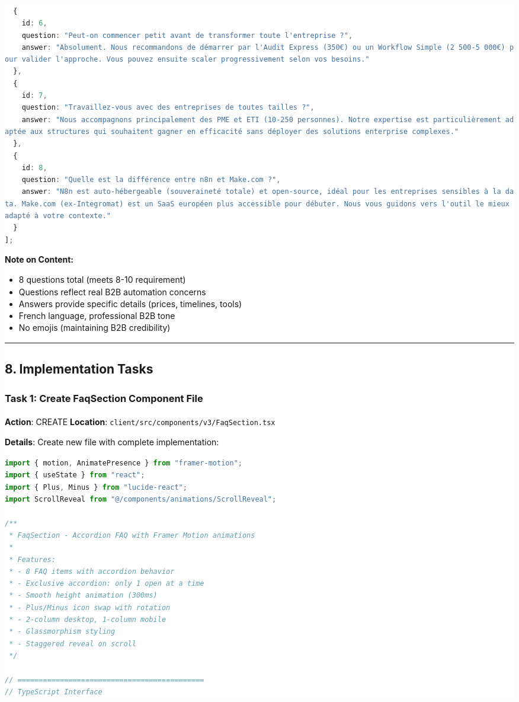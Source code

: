 ```typescript
  {
    id: 6,
    question: "Peut-on commencer petit avant de transformer toute l'entreprise ?",
    answer: "Absolument. Nous recommandons de démarrer par l'Audit Express (350€) ou un Workflow Simple (2 500-5 000€) pour valider l'approche. Vous pouvez ensuite scaler progressivement selon vos besoins."
  },
  {
    id: 7,
    question: "Travaillez-vous avec des entreprises de toutes tailles ?",
    answer: "Nous accompagnons principalement des PME et ETI (10-250 personnes). Notre expertise est particulièrement adaptée aux structures qui souhaitent gagner en efficacité sans déployer des solutions enterprise complexes."
  },
  {
    id: 8,
    question: "Quelle est la différence entre n8n et Make.com ?",
    answer: "N8n est auto-hébergeable (souveraineté totale) et open-source, idéal pour les entreprises sensibles à la data. Make.com (ex-Integromat) est un SaaS européen plus accessible pour débuter. Nous vous guidons vers l'outil le mieux adapté à votre contexte."
  }
];
```

**Note on Content:**
- 8 questions total (meets 8-10 requirement)
- Questions reflect real B2B automation concerns
- Answers provide specific details (prices, timelines, tools)
- French language, professional B2B tone
- No emojis (maintaining B2B credibility)

---

## 8. Implementation Tasks

### Task 1: Create FaqSection Component File

**Action**: CREATE
**Location**: `client/src/components/v3/FaqSection.tsx`

**Details**:
Create new file with complete implementation:

```typescript
import { motion, AnimatePresence } from "framer-motion";
import { useState } from "react";
import { Plus, Minus } from "lucide-react";
import ScrollReveal from "@/components/animations/ScrollReveal";

/**
 * FaqSection - Accordion FAQ with Framer Motion animations
 *
 * Features:
 * - 8 FAQ items with accordion behavior
 * - Exclusive accordion: only 1 open at a time
 * - Smooth height animation (300ms)
 * - Plus/Minus icon swap with rotation
 * - 2-column desktop, 1-column mobile
 * - Glassmorphism styling
 * - Staggered reveal on scroll
 */

// ============================================
// TypeScript Interface
```